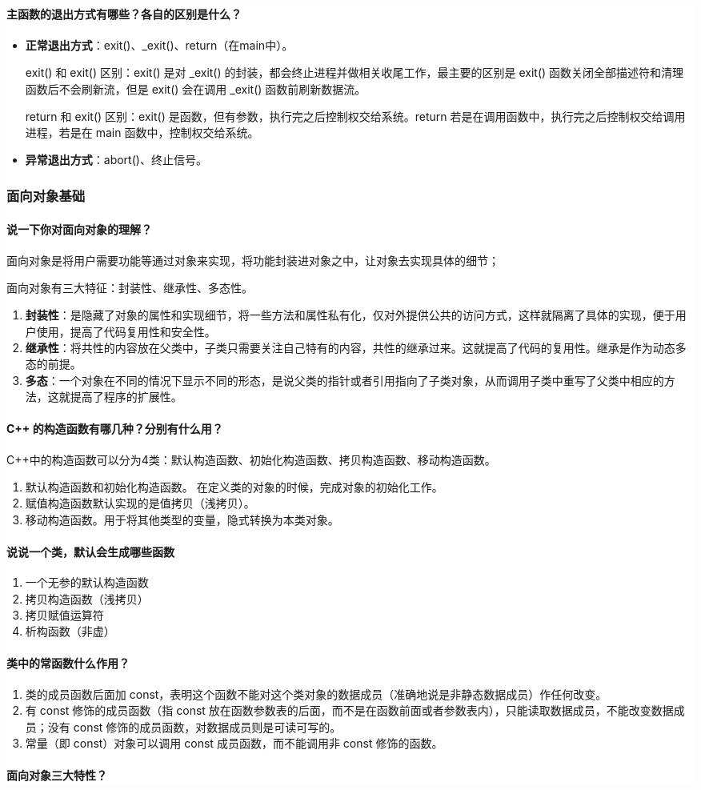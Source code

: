 #### 主函数的退出方式有哪些？各自的区别是什么？



- **正常退出方式**：exit()、_exit()、return（在main中）。

  exit() 和 exit() 区别：exit() 是对 \_exit() 的封装，都会终止进程并做相关收尾工作，最主要的区别是 exit() 函数关闭全部描述符和清理函数后不会刷新流，但是 exit() 会在调用 \_exit() 函数前刷新数据流。

  return 和 exit() 区别：exit() 是函数，但有参数，执行完之后控制权交给系统。return 若是在调用函数中，执行完之后控制权交给调用进程，若是在 main 函数中，控制权交给系统。

- **异常退出方式**：abort()、终止信号。



### 面向对象基础



#### 说一下你对面向对象的理解？

面向对象是将用户需要功能等通过对象来实现，将功能封装进对象之中，让对象去实现具体的细节；

面向对象有三大特征：封装性、继承性、多态性。

1. **封装性**：是隐藏了对象的属性和实现细节，将一些方法和属性私有化，仅对外提供公共的访问方式，这样就隔离了具体的实现，便于用户使用，提高了代码复用性和安全性。
2. **继承性**：将共性的内容放在父类中，子类只需要关注自己特有的内容，共性的继承过来。这就提高了代码的复用性。继承是作为动态多态的前提。
3. **多态**：一个对象在不同的情况下显示不同的形态，是说父类的指针或者引用指向了子类对象，从而调用子类中重写了父类中相应的方法，这就提高了程序的扩展性。



#### C++ 的构造函数有哪几种？分别有什么用？

C++中的构造函数可以分为4类：默认构造函数、初始化构造函数、拷贝构造函数、移动构造函数。

1. 默认构造函数和初始化构造函数。 在定义类的对象的时候，完成对象的初始化工作。
2. 赋值构造函数默认实现的是值拷贝（浅拷贝）。
3. 移动构造函数。用于将其他类型的变量，隐式转换为本类对象。



#### 说说一个类，默认会生成哪些函数

1. 一个无参的默认构造函数
2. 拷贝构造函数（浅拷贝）
3. 拷贝赋值运算符
4. 析构函数（非虚）



#### 类中的常函数什么作用？

1. 类的成员函数后面加 const，表明这个函数不能对这个类对象的数据成员（准确地说是非静态数据成员）作任何改变。
2. 有 const 修饰的成员函数（指 const 放在函数参数表的后面，而不是在函数前面或者参数表内），只能读取数据成员，不能改变数据成员；没有 const 修饰的成员函数，对数据成员则是可读可写的。
3. 常量（即 const）对象可以调用 const 成员函数，而不能调用非 const 修饰的函数。



#### 面向对象三大特性？
